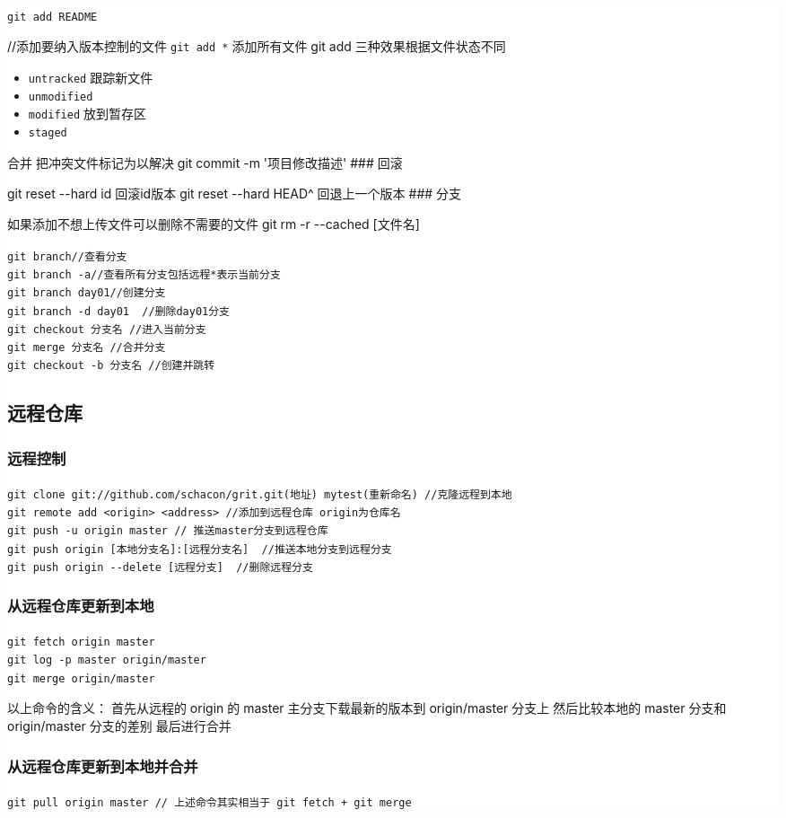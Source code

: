 ```git
git add README
```

//添加要纳入版本控制的文件 `git add *` 添加所有文件 git add 三种效果根据文件状态不同

- `untracked` 跟踪新文件
- `unmodified`
- `modified` 放到暂存区
- `staged`

合并 把冲突文件标记为以解决 git commit -m \'项目修改描述\' ### 回滚

git reset --hard id 回滚id版本 git reset --hard HEAD^ 回退上一个版本 ### 分支

如果添加不想上传文件可以删除不需要的文件
git rm -r --cached [文件名]

```git
git branch//查看分支
git branch -a//查看所有分支包括远程*表示当前分支
git branch day01//创建分支
git branch -d day01  //删除day01分支
git checkout 分支名 //进入当前分支
git merge 分支名 //合并分支
git checkout -b 分支名 //创建并跳转
```

## 远程仓库

### 远程控制

```git
git clone git://github.com/schacon/grit.git(地址) mytest(重新命名) //克隆远程到本地
git remote add <origin> <address> //添加到远程仓库 origin为仓库名
git push -u origin master // 推送master分支到远程仓库
git push origin [本地分支名]:[远程分支名]  //推送本地分支到远程分支
git push origin --delete [远程分支]  //删除远程分支
```

### **从远程仓库更新到本地**

```git
git fetch origin master
git log -p master origin/master
git merge origin/master
```

以上命令的含义： 首先从远程的 origin 的 master 主分支下载最新的版本到 origin/master 分支上 然后比较本地的 master 分支和 origin/master 分支的差别 最后进行合并

### **从远程仓库更新到本地并合并**

```git
git pull origin master // 上述命令其实相当于 git fetch + git merge
```
